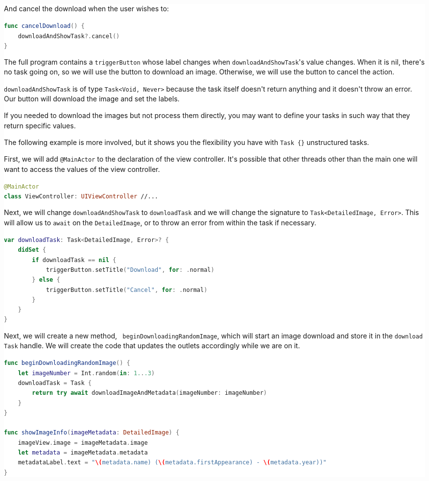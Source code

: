And cancel the download when the user wishes to:

```swift
func cancelDownload() {
    downloadAndShowTask?.cancel()
}
```

The full program contains a `triggerButton` whose label changes when `downloadAndShowTask`'s value changes. When it is nil, there's no task going on, so we will use the button to download an image. Otherwise, we will use the button to cancel the action.

`downloadAndShowTask` is of type `Task<Void, Never>` because the task itself doesn't return anything and it doesn't throw an error. Our button will download the image and set the labels.

If you needed to download the images but not process them directly, you may want to define your tasks in such way that they return specific values.

The following example is more involved, but it shows you the flexibility you have with `Task {}` unstructured tasks.

First, we will add `@MainActor` to the declaration of the view controller. It's possible that other threads other than the main one will want to access the values of the view controller.

```swift
@MainActor
class ViewController: UIViewController //...
```

Next, we will change `downloadAndShowTask` to `downloadTask` and we will change the signature to `Task<DetailedImage, Error>`. This will allow us to `await` on the `DetailedImage`, or to throw an error from within the task if necessary.

```swift
var downloadTask: Task<DetailedImage, Error>? {
    didSet {
        if downloadTask == nil {
            triggerButton.setTitle("Download", for: .normal)
        } else {
            triggerButton.setTitle("Cancel", for: .normal)
        }
    }
}
```

Next, we will create a new method, ` beginDownloadingRandomImage`, which will start an image download and store it in the `downloadTask` handle. We will create the code that updates the outlets accordingly while we are on it.

```swift
func beginDownloadingRandomImage() {
    let imageNumber = Int.random(in: 1...3)
    downloadTask = Task {
        return try await downloadImageAndMetadata(imageNumber: imageNumber)
    }
}

func showImageInfo(imageMetadata: DetailedImage) {
    imageView.image = imageMetadata.image
    let metadata = imageMetadata.metadata
    metadataLabel.text = "\(metadata.name) (\(metadata.firstAppearance) - \(metadata.year))"
}
```
